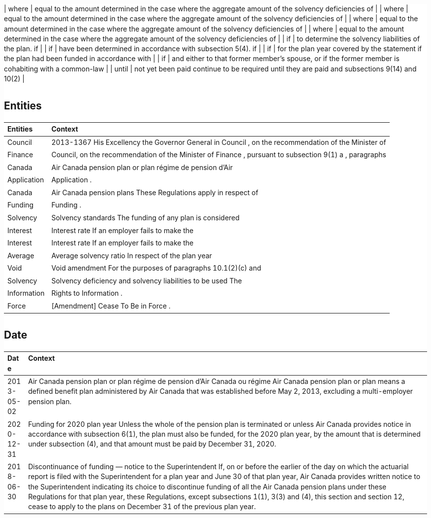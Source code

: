 | where       | equal to the amount determined in the case where the aggregate amount of the solvency deficiencies of      |
| where       | equal to the amount determined in the case where the aggregate amount of the solvency deficiencies of      |
| where       | equal to the amount determined in the case where the aggregate amount of the solvency deficiencies of      |
| where       | equal to the amount determined in the case where the aggregate amount of the solvency deficiencies of      |
| if          | to determine the solvency liabilities of the plan. if                                                      |
| if          | have been determined in accordance with subsection 5(4). if                                                |
| if          | for the plan year covered by the statement if the plan had been funded in accordance with                  |
| if          | and either to that former member’s spouse, or if the former member is cohabiting with a common-law         |
| until       | not yet been paid continue to be required until they are paid and subsections 9(14) and 10(2)              |


## Entities
| Entities    | Context                                                                                                |
|:------------|:-------------------------------------------------------------------------------------------------------|
| Council     | 2013-1367 His Excellency the Governor General in  Council , on the recommendation of the Minister of   |
| Finance     | Council, on the recommendation of the Minister of Finance , pursuant to subsection 9(1) a , paragraphs |
| Canada      | Air  Canada  pension plan  or  plan régime de pension d’Air                                            |
| Application | Application .                                                                                          |
| Canada      | Air  Canada pension plans These Regulations apply in respect of                                        |
| Funding     | Funding .                                                                                              |
| Solvency    | Solvency standards The funding of any plan is considered                                               |
| Interest    | Interest rate If an employer fails to make the                                                         |
| Interest    | Interest rate If an employer fails to make the                                                         |
| Average     | Average solvency ratio In respect of the plan year                                                     |
| Void        | Void amendment For the purposes of paragraphs 10.1(2)(c) and                                           |
| Solvency    | Solvency deficiency and solvency liabilities to be used The                                            |
| Information | Rights to  Information .                                                                               |
| Force       | [Amendment] Cease To Be in  Force .                                                                    |


## Date
| Date       | Context                                                                                                                                                                                                                                                                                                                                                                                                                                                                                                                                                           |
|:-----------|:------------------------------------------------------------------------------------------------------------------------------------------------------------------------------------------------------------------------------------------------------------------------------------------------------------------------------------------------------------------------------------------------------------------------------------------------------------------------------------------------------------------------------------------------------------------|
| 2013-05-02 | Air Canada pension plan  or  plan régime de pension d’Air Canada  ou  régime Air Canada pension plan  or  plan  means a defined benefit plan administered by Air Canada that was established before May 2, 2013, excluding a multi-employer pension plan.                                                                                                                                                                                                                                                                                                         |
| 2020-12-31 | Funding for 2020 plan year Unless the whole of the pension plan is terminated or unless Air Canada provides notice in accordance with subsection 6(1), the plan must also be funded, for the 2020 plan year, by the amount that is determined under subsection (4), and that amount must be paid by December 31, 2020.                                                                                                                                                                                                                                            |
| 2018-06-30 | Discontinuance of funding — notice to the Superintendent If, on or before the earlier of the day on which the actuarial report is filed with the Superintendent for a plan year and June 30 of that plan year, Air Canada provides written notice to the Superintendent indicating its choice to discontinue funding of all the Air Canada pension plans under these Regulations for that plan year, these Regulations, except subsections 1(1), 3(3) and (4), this section and section 12, cease to apply to the plans on December 31 of the previous plan year. |